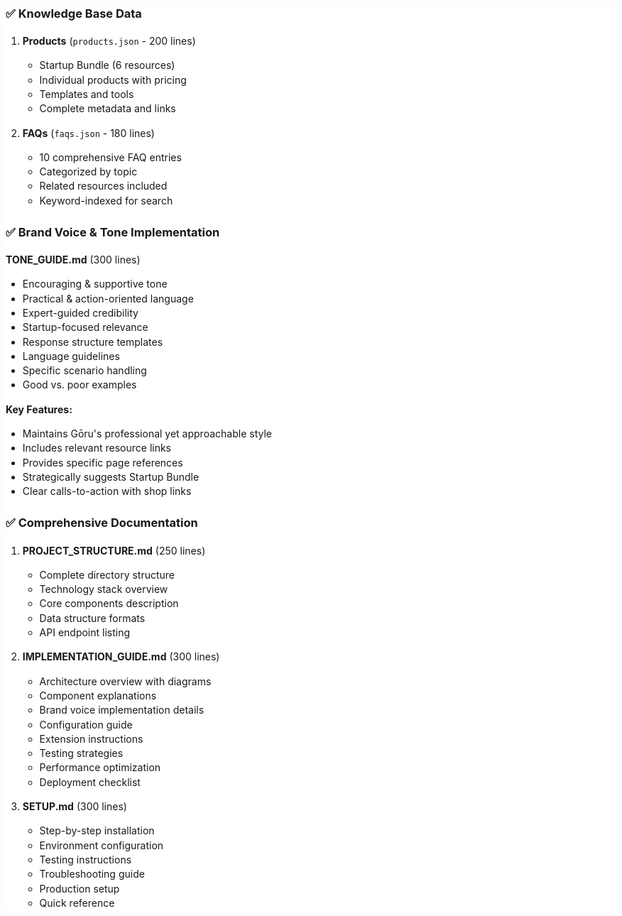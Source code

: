 ### ✅ Knowledge Base Data

1. **Products** (`products.json` - 200 lines)
   - Startup Bundle (6 resources)
   - Individual products with pricing
   - Templates and tools
   - Complete metadata and links

2. **FAQs** (`faqs.json` - 180 lines)
   - 10 comprehensive FAQ entries
   - Categorized by topic
   - Related resources included
   - Keyword-indexed for search

### ✅ Brand Voice & Tone Implementation

**TONE_GUIDE.md** (300 lines)
- Encouraging & supportive tone
- Practical & action-oriented language
- Expert-guided credibility
- Startup-focused relevance
- Response structure templates
- Language guidelines
- Specific scenario handling
- Good vs. poor examples

**Key Features:**
- Maintains Gōru's professional yet approachable style
- Includes relevant resource links
- Provides specific page references
- Strategically suggests Startup Bundle
- Clear calls-to-action with shop links

### ✅ Comprehensive Documentation

1. **PROJECT_STRUCTURE.md** (250 lines)
   - Complete directory structure
   - Technology stack overview
   - Core components description
   - Data structure formats
   - API endpoint listing

2. **IMPLEMENTATION_GUIDE.md** (300 lines)
   - Architecture overview with diagrams
   - Component explanations
   - Brand voice implementation details
   - Configuration guide
   - Extension instructions
   - Testing strategies
   - Performance optimization
   - Deployment checklist

3. **SETUP.md** (300 lines)
   - Step-by-step installation
   - Environment configuration
   - Testing instructions
   - Troubleshooting guide
   - Production setup
   - Quick reference
